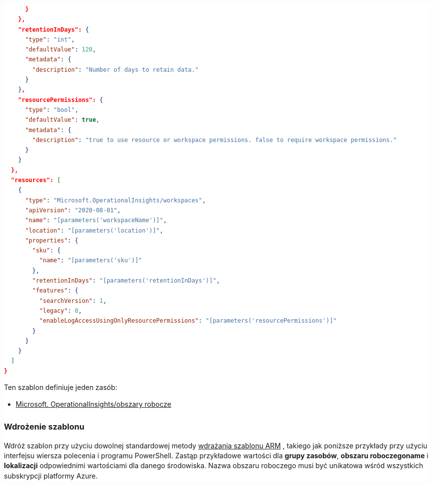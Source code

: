 ```json
      }
    },
    "retentionInDays": {
      "type": "int",
      "defaultValue": 120,
      "metadata": {
        "description": "Number of days to retain data."
      }
    },
    "resourcePermissions": {
      "type": "bool",
      "defaultValue": true,
      "metadata": {
        "description": "true to use resource or workspace permissions. false to require workspace permissions."
      }
    }
  },
  "resources": [
    {
      "type": "Microsoft.OperationalInsights/workspaces",
      "apiVersion": "2020-08-01",
      "name": "[parameters('workspaceName')]",
      "location": "[parameters('location')]",
      "properties": {
        "sku": {
          "name": "[parameters('sku')]"
        },
        "retentionInDays": "[parameters('retentionInDays')]",
        "features": {
          "searchVersion": 1,
          "legacy": 0,
          "enableLogAccessUsingOnlyResourcePermissions": "[parameters('resourcePermissions')]"
        }
      }
    }
  ]
}
```

Ten szablon definiuje jeden zasób:

- [Microsoft. OperationalInsights/obszary robocze](/azure/templates/microsoft.operationalinsights/workspaces)

### <a name="deploy-the-template"></a>Wdrożenie szablonu

Wdróż szablon przy użyciu dowolnej standardowej metody [wdrażania szablonu ARM](../../azure-resource-manager/templates/deploy-portal.md) , takiego jak poniższe przykłady przy użyciu interfejsu wiersza polecenia i programu PowerShell. Zastąp przykładowe wartości dla **grupy zasobów**, **obszaru roboczegoname** i **lokalizacji** odpowiednimi wartościami dla danego środowiska. Nazwa obszaru roboczego musi być unikatowa wśród wszystkich subskrypcji platformy Azure.
